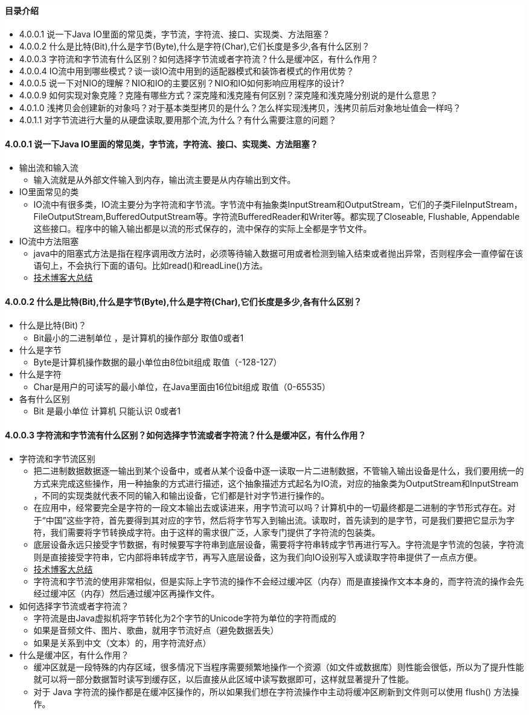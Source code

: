 #### 目录介绍
- 4.0.0.1 说一下Java IO里面的常见类，字节流，字符流、接口、实现类、方法阻塞？
- 4.0.0.2 什么是比特(Bit),什么是字节(Byte),什么是字符(Char),它们长度是多少,各有什么区别？
- 4.0.0.3 字符流和字节流有什么区别？如何选择字节流或者字符流？什么是缓冲区，有什么作用？
- 4.0.0.4 IO流中用到哪些模式？谈一谈IO流中用到的适配器模式和装饰者模式的作用优势？
- 4.0.0.5 说一下对NIO的理解？NIO和IO的主要区别？NIO和IO如何影响应用程序的设计?
- 4.0.0.9 如何实现对象克隆？克隆有哪些方式？深克隆和浅克隆有何区别？深克隆和浅克隆分别说的是什么意思？
- 4.0.1.0 浅拷贝会创建新的对象吗？对于基本类型拷贝的是什么？怎么样实现浅拷贝，浅拷贝前后对象地址值会一样吗？
- 4.0.1.1 对字节流进行大量的从硬盘读取,要用那个流,为什么？有什么需要注意的问题？



#### 4.0.0.1 说一下Java IO里面的常见类，字节流，字符流、接口、实现类、方法阻塞？
- 输出流和输入流
    - 输入流就是从外部文件输入到内存，输出流主要是从内存输出到文件。
- IO里面常见的类
    - IO流中有很多类，IO流主要分为字符流和字节流。字节流中有抽象类InputStream和OutputStream，它们的子类FileInputStream，FileOutputStream,BufferedOutputStream等。字符流BufferedReader和Writer等。都实现了Closeable, Flushable, Appendable这些接口。程序中的输入输出都是以流的形式保存的，流中保存的实际上全都是字节文件。
- IO流中方法阻塞
    - java中的阻塞式方法是指在程序调用改方法时，必须等待输入数据可用或者检测到输入结束或者抛出异常，否则程序会一直停留在该语句上，不会执行下面的语句。比如read()和readLine()方法。
    - [技术博客大总结](https://github.com/yangchong211/YCBlogs)



#### 4.0.0.2 什么是比特(Bit),什么是字节(Byte),什么是字符(Char),它们长度是多少,各有什么区别？
- 什么是比特(Bit)？
    - Bit最小的二进制单位 ，是计算机的操作部分 取值0或者1
- 什么是字节
    - Byte是计算机操作数据的最小单位由8位bit组成 取值（-128-127）
- 什么是字符
    - Char是用户的可读写的最小单位，在Java里面由16位bit组成 取值（0-65535）
- 各有什么区别
    - Bit 是最小单位 计算机 只能认识 0或者1 




#### 4.0.0.3 字符流和字节流有什么区别？如何选择字节流或者字符流？什么是缓冲区，有什么作用？
- 字符流和字节流区别
    - 把二进制数据数据逐一输出到某个设备中，或者从某个设备中逐一读取一片二进制数据，不管输入输出设备是什么，我们要用统一的方式来完成这些操作，用一种抽象的方式进行描述，这个抽象描述方式起名为IO流，对应的抽象类为OutputStream和InputStream ，不同的实现类就代表不同的输入和输出设备，它们都是针对字节进行操作的。
    - 在应用中，经常要完全是字符的一段文本输出去或读进来，用字节流可以吗？计算机中的一切最终都是二进制的字节形式存在。对于“中国”这些字符，首先要得到其对应的字节，然后将字节写入到输出流。读取时，首先读到的是字节，可是我们要把它显示为字符，我们需要将字节转换成字符。由于这样的需求很广泛，人家专门提供了字符流的包装类。
    - 底层设备永远只接受字节数据，有时候要写字符串到底层设备，需要将字符串转成字节再进行写入。字符流是字节流的包装，字符流则是直接接受字符串，它内部将串转成字节，再写入底层设备，这为我们向IO设别写入或读取字符串提供了一点点方便。
    - [技术博客大总结](https://github.com/yangchong211/YCBlogs)
    - 字符流和字节流的使用非常相似，但是实际上字节流的操作不会经过缓冲区（内存）而是直接操作文本本身的，而字符流的操作会先经过缓冲区（内存）然后通过缓冲区再操作文件。
- 如何选择字节流或者字符流？
    - 字符流是由Java虚拟机将字节转化为2个字节的Unicode字符为单位的字符而成的
    - 如果是音频文件、图片、歌曲，就用字节流好点（避免数据丢失）
    - 如果是关系到中文（文本）的，用字符流好点）
- 什么是缓冲区，有什么作用？
    - 缓冲区就是一段特殊的内存区域，很多情况下当程序需要频繁地操作一个资源（如文件或数据库）则性能会很低，所以为了提升性能就可以将一部分数据暂时读写到缓存区，以后直接从此区域中读写数据即可，这样就显著提升了性能。
    - 对于 Java 字符流的操作都是在缓冲区操作的，所以如果我们想在字符流操作中主动将缓冲区刷新到文件则可以使用 flush() 方法操作。
